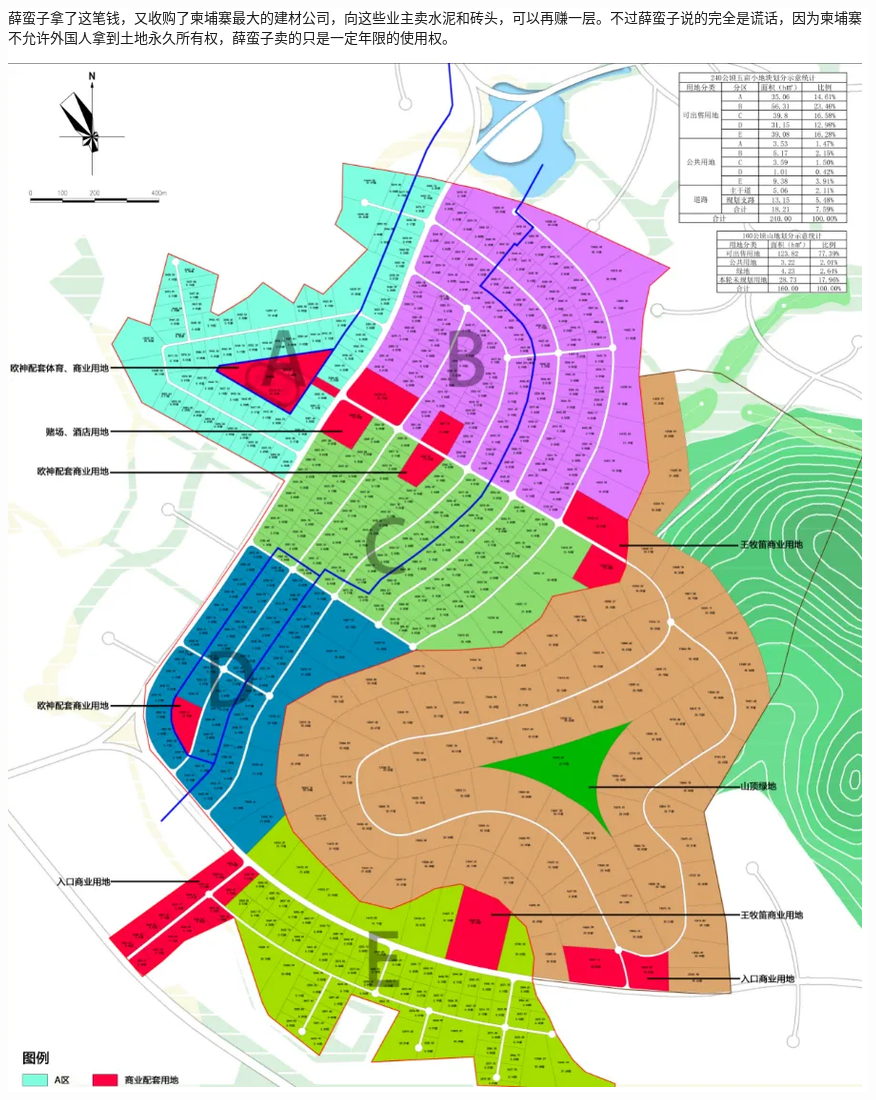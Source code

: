 薛蛮子拿了这笔钱，又收购了柬埔寨最大的建材公司，向这些业主卖水泥和砖头，可以再赚一层。不过薛蛮子说的完全是谎话，因为柬埔寨不允许外国人拿到土地永久所有权，薛蛮子卖的只是一定年限的使用权。

![](/images/btnews/0001_0100/0006/image13.webp)
